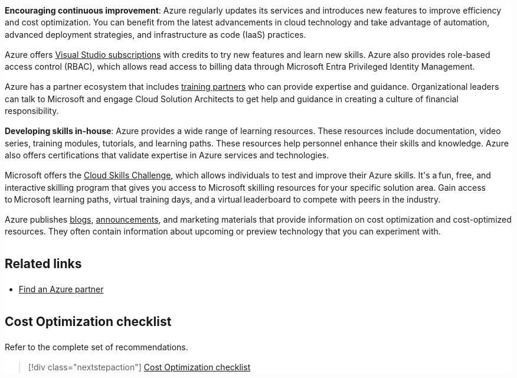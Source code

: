 **Encouraging continuous improvement**: Azure regularly updates its services and introduces new features to improve efficiency and cost optimization. You can benefit from the latest advancements in cloud technology and take advantage of automation, advanced deployment strategies, and infrastructure as code (IaaS) practices.

Azure offers [Visual Studio subscriptions](https://visualstudio.microsoft.com/vs/pricing-details/) with credits to try new features and learn new skills. Azure also provides role-based access control (RBAC), which allows read access to billing data through Microsoft Entra Privileged Identity Management.

Azure has a partner ecosystem that includes [training partners](https://azure.microsoft.com/partners/) who can provide expertise and guidance. Organizational leaders can talk to Microsoft and engage Cloud Solution Architects to get help and guidance in creating a culture of financial responsibility.

**Developing skills in-house**: Azure provides a wide range of learning resources. These resources include documentation, video series, training modules, tutorials, and learning paths. These resources help personnel enhance their skills and knowledge. Azure also offers certifications that validate expertise in Azure services and technologies.

Microsoft offers the [Cloud Skills Challenge](https://developer.microsoft.com/offers/30-days-to-learn-it), which allows individuals to test and improve their Azure skills. It's a fun, free, and interactive skilling program that gives you access to Microsoft skilling resources for your specific solution area. Gain access to Microsoft learning paths, virtual training days, and a virtual leaderboard to compete with peers in the industry.

Azure publishes [blogs](https://techcommunity.microsoft.com/t5/custom/page/page-id/Blogs), [announcements](https://techcommunity.microsoft.com/), and marketing materials that provide information on cost optimization and cost-optimized resources. They often contain information about upcoming or preview technology that you can experiment with.

## Related links

- [Find an Azure partner](https://azure.microsoft.com/partners/)

## Cost Optimization checklist

Refer to the complete set of recommendations.
> [!div class="nextstepaction"]
> [Cost Optimization checklist](checklist.md)
